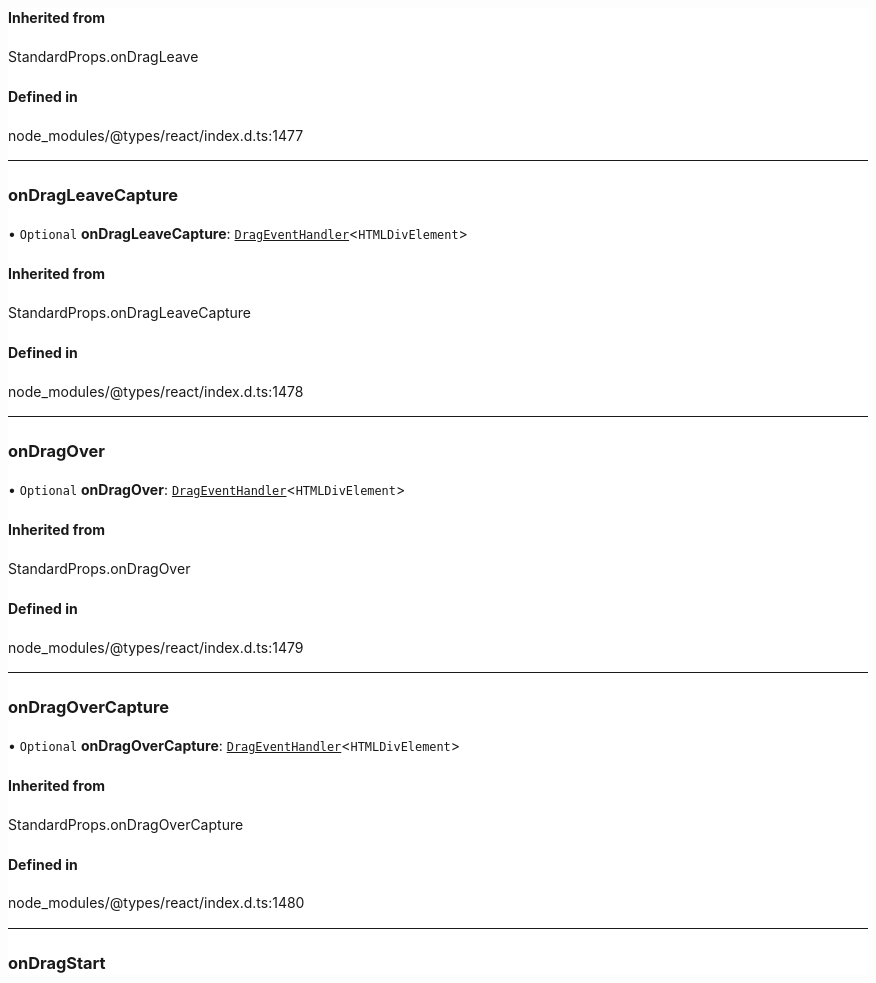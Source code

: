 #### Inherited from

StandardProps.onDragLeave

#### Defined in

node_modules/@types/react/index.d.ts:1477

___

### onDragLeaveCapture

• `Optional` **onDragLeaveCapture**: [`DragEventHandler`](../modules/components_Container._internal_.md#drageventhandler)<`HTMLDivElement`\>

#### Inherited from

StandardProps.onDragLeaveCapture

#### Defined in

node_modules/@types/react/index.d.ts:1478

___

### onDragOver

• `Optional` **onDragOver**: [`DragEventHandler`](../modules/components_Container._internal_.md#drageventhandler)<`HTMLDivElement`\>

#### Inherited from

StandardProps.onDragOver

#### Defined in

node_modules/@types/react/index.d.ts:1479

___

### onDragOverCapture

• `Optional` **onDragOverCapture**: [`DragEventHandler`](../modules/components_Container._internal_.md#drageventhandler)<`HTMLDivElement`\>

#### Inherited from

StandardProps.onDragOverCapture

#### Defined in

node_modules/@types/react/index.d.ts:1480

___

### onDragStart
